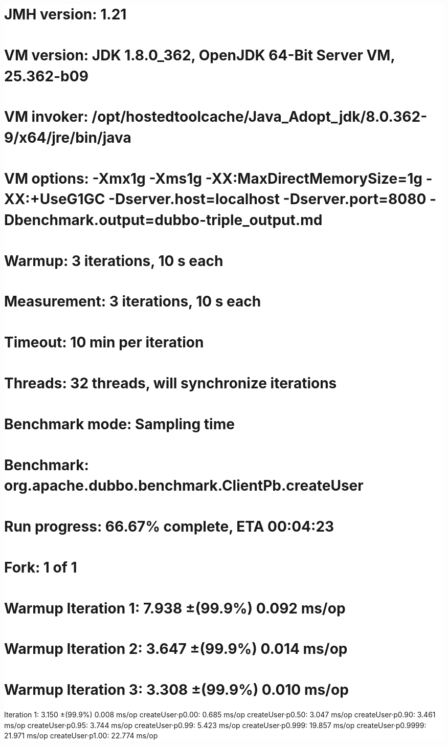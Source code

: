 
# JMH version: 1.21
# VM version: JDK 1.8.0_362, OpenJDK 64-Bit Server VM, 25.362-b09
# VM invoker: /opt/hostedtoolcache/Java_Adopt_jdk/8.0.362-9/x64/jre/bin/java
# VM options: -Xmx1g -Xms1g -XX:MaxDirectMemorySize=1g -XX:+UseG1GC -Dserver.host=localhost -Dserver.port=8080 -Dbenchmark.output=dubbo-triple_output.md
# Warmup: 3 iterations, 10 s each
# Measurement: 3 iterations, 10 s each
# Timeout: 10 min per iteration
# Threads: 32 threads, will synchronize iterations
# Benchmark mode: Sampling time
# Benchmark: org.apache.dubbo.benchmark.ClientPb.createUser

# Run progress: 66.67% complete, ETA 00:04:23
# Fork: 1 of 1
# Warmup Iteration   1: 7.938 ±(99.9%) 0.092 ms/op
# Warmup Iteration   2: 3.647 ±(99.9%) 0.014 ms/op
# Warmup Iteration   3: 3.308 ±(99.9%) 0.010 ms/op
Iteration   1: 3.150 ±(99.9%) 0.008 ms/op
                 createUser·p0.00:   0.685 ms/op
                 createUser·p0.50:   3.047 ms/op
                 createUser·p0.90:   3.461 ms/op
                 createUser·p0.95:   3.744 ms/op
                 createUser·p0.99:   5.423 ms/op
                 createUser·p0.999:  19.857 ms/op
                 createUser·p0.9999: 21.971 ms/op
                 createUser·p1.00:   22.774 ms/op
